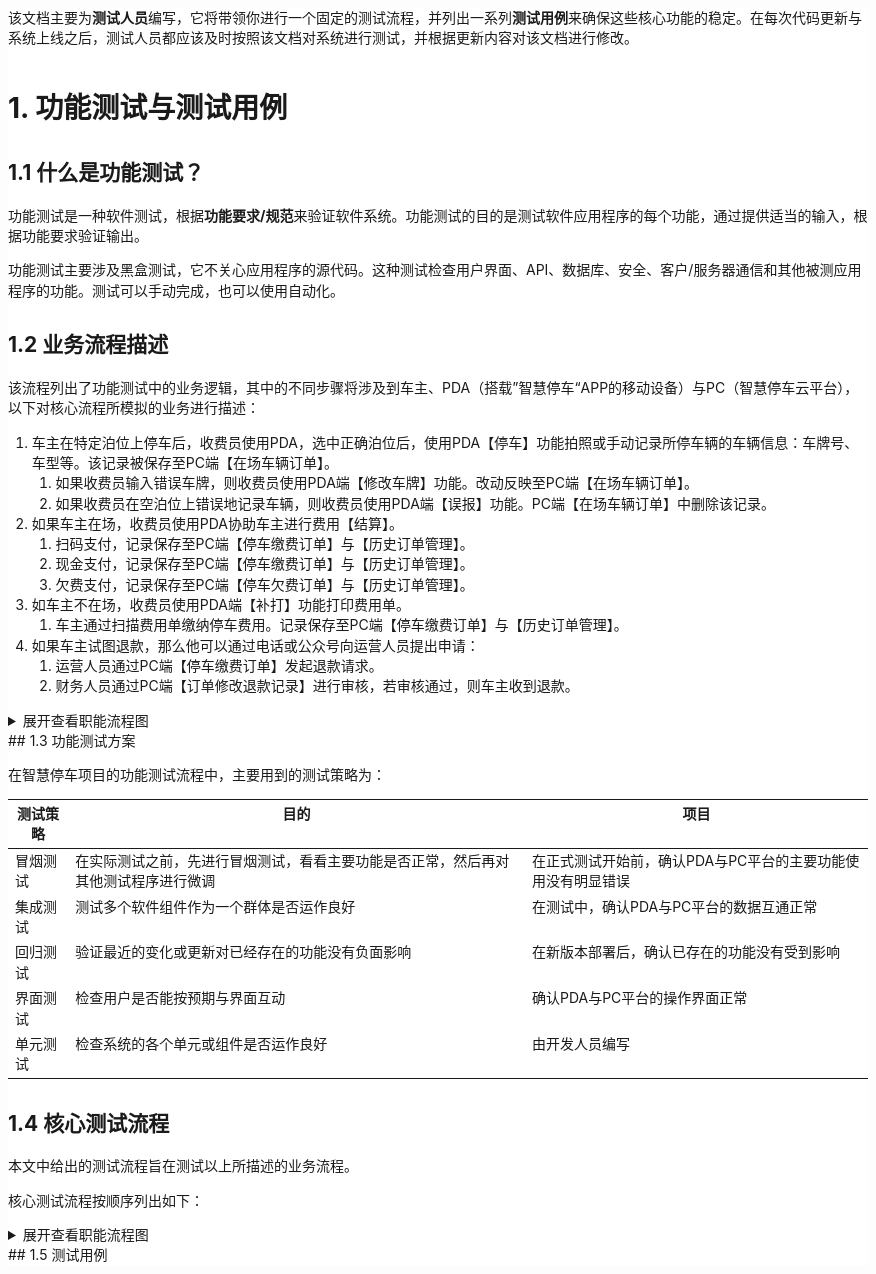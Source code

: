 该文档主要为**测试人员**编写，它将带领你进行一个固定的测试流程，并列出一系列**测试用例**来确保这些核心功能的稳定。在每次代码更新与系统上线之后，测试人员都应该及时按照该文档对系统进行测试，并根据更新内容对该文档进行修改。

# 1. 功能测试与测试用例

## 1.1 什么是功能测试？

功能测试是一种软件测试，根据**功能要求/规范**来验证软件系统。功能测试的目的是测试软件应用程序的每个功能，通过提供适当的输入，根据功能要求验证输出。

功能测试主要涉及黑盒测试，它不关心应用程序的源代码。这种测试检查用户界面、API、数据库、安全、客户/服务器通信和其他被测应用程序的功能。测试可以手动完成，也可以使用自动化。

## 1.2 业务流程描述

该流程列出了功能测试中的业务逻辑，其中的不同步骤将涉及到车主、PDA（搭载”智慧停车“APP的移动设备）与PC（智慧停车云平台），以下对核心流程所模拟的业务进行描述：

1. 车主在特定泊位上停车后，收费员使用PDA，选中正确泊位后，使用PDA【停车】功能拍照或手动记录所停车辆的车辆信息：车牌号、车型等。该记录被保存至PC端【在场车辆订单】。
   1. 如果收费员输入错误车牌，则收费员使用PDA端【修改车牌】功能。改动反映至PC端【在场车辆订单】。
   2. 如果收费员在空泊位上错误地记录车辆，则收费员使用PDA端【误报】功能。PC端【在场车辆订单】中删除该记录。
2. 如果车主在场，收费员使用PDA协助车主进行费用【结算】。
   1. 扫码支付，记录保存至PC端【停车缴费订单】与【历史订单管理】。
   2. 现金支付，记录保存至PC端【停车缴费订单】与【历史订单管理】。
   3. 欠费支付，记录保存至PC端【停车欠费订单】与【历史订单管理】。
3. 如车主不在场，收费员使用PDA端【补打】功能打印费用单。
   1. 车主通过扫描费用单缴纳停车费用。记录保存至PC端【停车缴费订单】与【历史订单管理】。
4. 如果车主试图退款，那么他可以通过电话或公众号向运营人员提出申请：
   1. 运营人员通过PC端【停车缴费订单】发起退款请求。
   2. 财务人员通过PC端【订单修改退款记录】进行审核，若审核通过，则车主收到退款。
<details><summary>展开查看职能流程图</summary></details>
## 1.3 功能测试方案

在智慧停车项目的功能测试流程中，主要用到的测试策略为：

| 测试策略 | 目的                                                         | 项目                                                        |
| -------- | ------------------------------------------------------------ | ----------------------------------------------------------- |
| 冒烟测试 | 在实际测试之前，先进行冒烟测试，看看主要功能是否正常，然后再对其他测试程序进行微调 | 在正式测试开始前，确认PDA与PC平台的主要功能使用没有明显错误 |
| 集成测试 | 测试多个软件组件作为一个群体是否运作良好                     | 在测试中，确认PDA与PC平台的数据互通正常                     |
| 回归测试 | 验证最近的变化或更新对已经存在的功能没有负面影响             | 在新版本部署后，确认已存在的功能没有受到影响                |
| 界面测试 | 检查用户是否能按预期与界面互动                               | 确认PDA与PC平台的操作界面正常                               |
| 单元测试 | 检查系统的各个单元或组件是否运作良好                         | 由开发人员编写                                              |

## 1.4 核心测试流程

本文中给出的测试流程旨在测试以上所描述的业务流程。

核心测试流程按顺序列出如下：
<details><summary>展开查看职能流程图</summary></details>
## 1.5 测试用例
